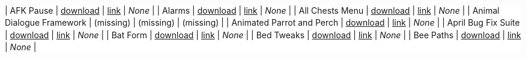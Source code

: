 | <span id="AFKPause">AFK Pause</span>                                                              | [download](https://github.com/mouahrara/aedenthorn/releases/download/main-files/AFKPause-0.7.1-unofficial.1-mouahrara.zip)                              | [link](https://github.com/mouahrara/aedenthorn/blob/master/AFKPause/release-notes.md)                              | *None*                                                                                                                                                                                                                             |
| <span id="Alarms">Alarms</span>                                                                   | [download](https://github.com/mouahrara/aedenthorn/releases/download/main-files/Alarms-0.1.4-unofficial.1-mouahrara.zip)                                | [link](https://github.com/mouahrara/aedenthorn/blob/master/Alarms/release-notes.md)                                | *None*                                                                                                                                                                                                                             |
| <span id="AllChestsMenu">All Chests Menu</span>                                                   | [download](https://github.com/mouahrara/aedenthorn/releases/download/main-files/AllChestsMenu-0.3.2-unofficial.2-mouahrara.zip)                         | [link](https://github.com/mouahrara/aedenthorn/blob/master/AllChestsMenu/release-notes.md)                         | *None*                                                                                                                                                                                                                             |
| <span id="AnimalDialogueFramework">Animal Dialogue Framework</span>                               | (missing)                                                                                                                                               | (missing)                                                                                                          | (missing)                                                                                                                                                                                                                          |
| <span id="AnimatedParrotAndPerch">Animated Parrot and Perch</span>                                | [download](https://github.com/mouahrara/aedenthorn/releases/download/main-files/AnimatedParrotAndPerch-0.1.1-unofficial.2-mouahrara.zip)                | [link](https://github.com/mouahrara/aedenthorn/blob/master/AnimatedParrotAndPerch/release-notes.md)                | *None*                                                                                                                                                                                                                             |
| <span id="AprilBugFixSuite">April Bug Fix Suite</span>                                            | [download](https://github.com/mouahrara/aedenthorn/releases/download/main-files/AprilBugFixSuite-0.1.7-unofficial.1-mouahrara.zip)                      | [link](https://github.com/mouahrara/aedenthorn/blob/master/AprilBugFixSuite/release-notes.md)                      | *None*                                                                                                                                                                                                                             |
| <span id="BatForm">Bat Form</span>                                                                | [download](https://github.com/mouahrara/aedenthorn/releases/download/main-files/BatForm-0.3.4-unofficial.4-mouahrara.zip)                               | [link](https://github.com/mouahrara/aedenthorn/blob/master/BatForm/release-notes.md)                               | *None*                                                                                                                                                                                                                             |
| <span id="BedTweaks">Bed Tweaks</span>                                                            | [download](https://github.com/mouahrara/aedenthorn/releases/download/main-files/BedTweaks-0.3.1-unofficial.1-mouahrara.zip)                             | [link](https://github.com/mouahrara/aedenthorn/blob/master/BedTweaks/release-notes.md)                             | *None*                                                                                                                                                                                                                             |
| <span id="BeePaths">Bee Paths</span>                                                              | [download](https://github.com/mouahrara/aedenthorn/releases/download/main-files/BeePaths-0.2.1-unofficial.3-mouahrara.zip)                              | [link](https://github.com/mouahrara/aedenthorn/blob/master/BeePaths/release-notes.md)                              | *None*                                                                                                                                                                                                                             |